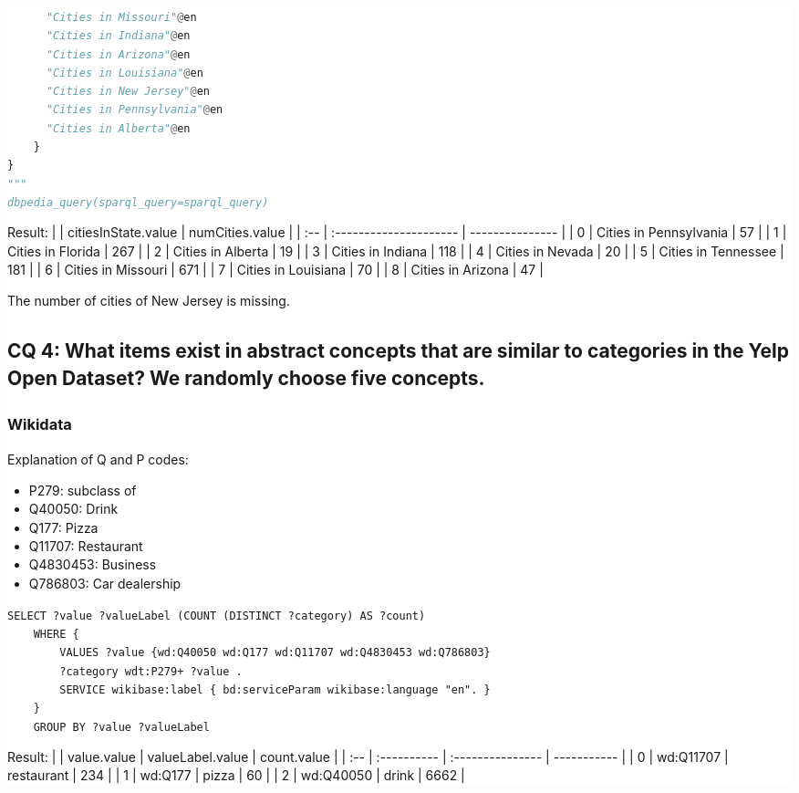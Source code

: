 ```python
      "Cities in Missouri"@en
      "Cities in Indiana"@en
      "Cities in Arizona"@en
      "Cities in Louisiana"@en
      "Cities in New Jersey"@en
      "Cities in Pennsylvania"@en
      "Cities in Alberta"@en
    }
}
"""
dbpedia_query(sparql_query=sparql_query)
```
Result:
|     | citiesInState.value    | numCities.value |
| :-- | :--------------------- | --------------- |
| 0   | Cities in Pennsylvania | 57              |
| 1   | Cities in Florida      | 267             |
| 2   | Cities in Alberta      | 19              |
| 3   | Cities in Indiana      | 118             |
| 4   | Cities in Nevada       | 20              |
| 5   | Cities in Tennessee    | 181             |
| 6   | Cities in Missouri     | 671             |
| 7   | Cities in Louisiana    | 70              |
| 8   | Cities in Arizona      | 47              |

The number of cities of New Jersey is missing.

## CQ 4: What items exist in abstract concepts that are similar to categories in the Yelp Open Dataset? We randomly choose five concepts.

### Wikidata
Explanation of Q and P codes:
- P279: subclass of
- Q40050: Drink
- Q177: Pizza
- Q11707: Restaurant
- Q4830453: Business
- Q786803: Car dealership

```sparql
SELECT ?value ?valueLabel (COUNT (DISTINCT ?category) AS ?count)
    WHERE {
        VALUES ?value {wd:Q40050 wd:Q177 wd:Q11707 wd:Q4830453 wd:Q786803}
        ?category wdt:P279+ ?value .
        SERVICE wikibase:label { bd:serviceParam wikibase:language "en". }
    }
    GROUP BY ?value ?valueLabel
```
Result:
|     | value.value | valueLabel.value | count.value |
| :-- | :---------- | :--------------- | ----------- |
| 0   | wd:Q11707   | restaurant       | 234         |
| 1   | wd:Q177     | pizza            | 60          |
| 2   | wd:Q40050   | drink            | 6662        |